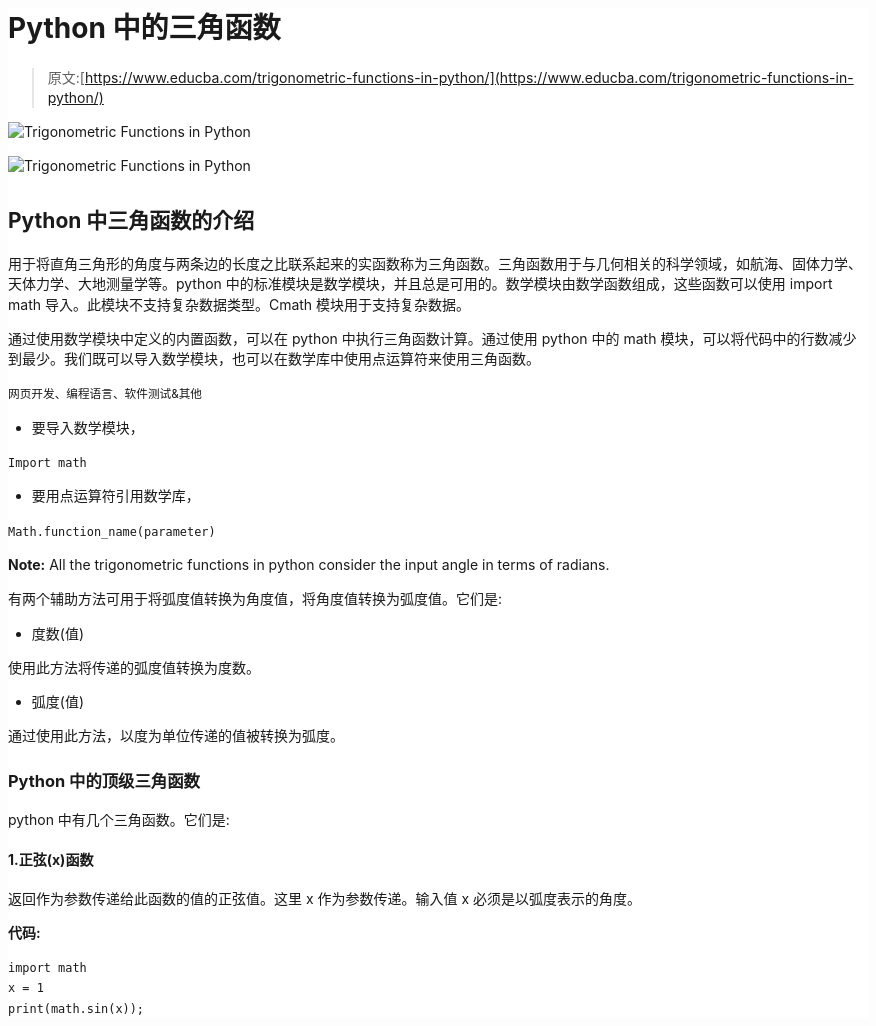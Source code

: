 # Python 中的三角函数

> 原文:[https://www.educba.com/trigonometric-functions-in-python/](https://www.educba.com/trigonometric-functions-in-python/)

![Trigonometric Functions in Python](../Images/aeb597cfbef760f741484086be226aed.png)

<noscript><img class="alignnone size-full wp-image-290010" src="../Images/aeb597cfbef760f741484086be226aed.png" alt="Trigonometric Functions in Python" width="900" height="500" data-original-src="https://cdn.educba.com/academy/wp-content/uploads/2020/01/Trigonometric-Functions-in-Python.jpg"/></noscript>

## Python 中三角函数的介绍

用于将直角三角形的角度与两条边的长度之比联系起来的实函数称为三角函数。三角函数用于与几何相关的科学领域，如航海、固体力学、天体力学、大地测量学等。python 中的标准模块是数学模块，并且总是可用的。数学模块由数学函数组成，这些函数可以使用 import math 导入。此模块不支持复杂数据类型。Cmath 模块用于支持复杂数据。

通过使用数学模块中定义的内置函数，可以在 python 中执行三角函数计算。通过使用 python 中的 math 模块，可以将代码中的行数减少到最少。我们既可以导入数学模块，也可以在数学库中使用点运算符来使用三角函数。

<small>网页开发、编程语言、软件测试&其他</small>

*   要导入数学模块，

```
Import math
```

*   要用点运算符引用数学库，

```
Math.function_name(parameter)
```

**Note:** All the trigonometric functions in python consider the input angle in terms of radians.

有两个辅助方法可用于将弧度值转换为角度值，将角度值转换为弧度值。它们是:

*   度数(值)

使用此方法将传递的弧度值转换为度数。

*   弧度(值)

通过使用此方法，以度为单位传递的值被转换为弧度。

### Python 中的顶级三角函数

python 中有几个三角函数。它们是:

#### 1.正弦(x)函数

返回作为参数传递给此函数的值的正弦值。这里 x 作为参数传递。输入值 x 必须是以弧度表示的角度。

**代码:**

```
import math
x = 1
print(math.sin(x));
```
